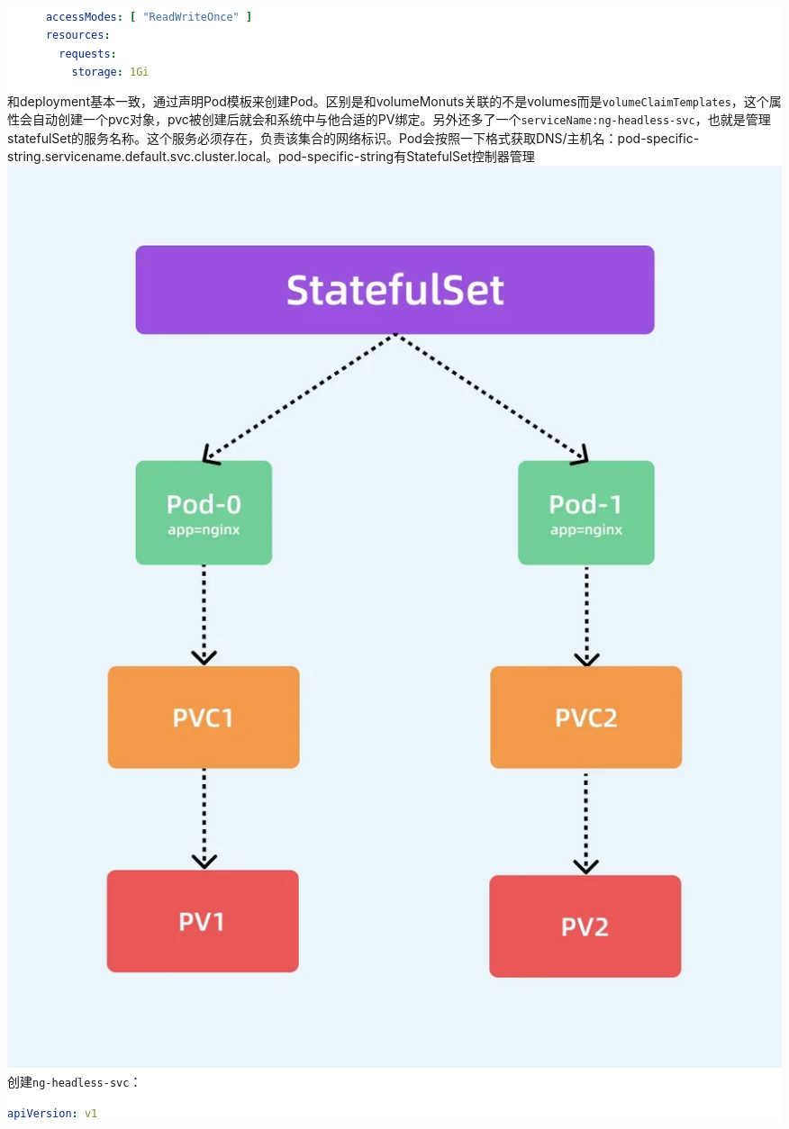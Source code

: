 ```yaml
      accessModes: [ "ReadWriteOnce" ]
      resources:
        requests:
          storage: 1Gi
```
和deployment基本一致，通过声明Pod模板来创建Pod。区别是和volumeMonuts关联的不是volumes而是`volumeClaimTemplates`，这个属性会自动创建一个pvc对象，pvc被创建后就会和系统中与他合适的PV绑定。另外还多了一个`serviceName:ng-headless-svc`，也就是管理statefulSet的服务名称。这个服务必须存在，负责该集合的网络标识。Pod会按照一下格式获取DNS/主机名：pod-specific-string.servicename.default.svc.cluster.local。pod-specific-string有StatefulSet控制器管理
![](vx_images/151763123237049.png)
创建`ng-headless-svc`：
```yaml
apiVersion: v1
```